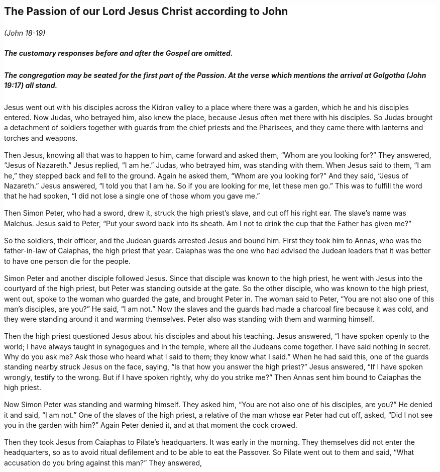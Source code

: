 ## The Passion of our Lord Jesus Christ according to John
_(John 18-19)_
##### The customary responses before and after the Gospel are omitted.
##### The congregation may be seated for the first part of the Passion. At the verse which mentions the arrival at Golgotha (John 19:17) all stand.

Jesus went out with his disciples across the Kidron valley to a place where there was a garden, which he and his disciples entered. Now Judas, who betrayed him, also knew the place, because Jesus often met there with his disciples. So Judas brought a detachment of soldiers together with guards from the chief priests and the Pharisees, and they came there with lanterns and torches and weapons. 

Then Jesus, knowing all that was to happen to him, came forward and asked them, “Whom are you looking for?” They answered, “Jesus of Nazareth.” Jesus replied, “I am he.” Judas, who betrayed him, was standing with them. When Jesus said to them, “I am he,” they stepped back and fell to the ground. Again he asked them, “Whom are you looking for?” And they said, “Jesus of Nazareth.” Jesus answered, “I told you that I am he. So if you are looking for me, let these men go.” This was to fulfill the word that he had spoken, “I did not lose a single one of those whom you gave me.”

Then Simon Peter, who had a sword, drew it, struck the high priest’s slave, and cut off his right ear. The slave’s name was Malchus. Jesus said to Peter, “Put your sword back into its sheath. Am I not to drink the cup that the Father has given me?” 

So the soldiers, their officer, and the Judean guards arrested Jesus and bound him. First they took him to Annas, who was the father-in-law of Caiaphas, the high priest that year. Caiaphas was the one who had advised the Judean leaders that it was better to have one person die for the people. 

Simon Peter and another disciple followed Jesus. Since that disciple was known to the high priest, he went with Jesus into the courtyard of the high priest, but Peter was standing outside at the gate. So the other disciple, who was known to the high priest, went out, spoke to the woman who guarded the gate, and brought Peter in. The woman said to Peter, “You are not also one of this man’s disciples, are you?” He said, “I am not.” Now the slaves and the guards had made a charcoal fire because it was cold, and they were standing around it and warming themselves. Peter also was standing with them and warming himself. 

Then the high priest questioned Jesus about his disciples and about his teaching. Jesus answered, “I have spoken openly to the world; I have always taught in synagogues and in the temple, where all the Judeans come together. I have said nothing in secret. Why do you ask me? Ask those who heard what I said to them; they know what I said.” When he had said this, one of the guards standing nearby struck Jesus on the face, saying, “Is that how you answer the high priest?” Jesus answered, “If I have spoken wrongly, testify to the wrong. But if I have spoken rightly, why do you strike me?” Then Annas sent him bound to Caiaphas the high priest. 

Now Simon Peter was standing and warming himself. They asked him, “You are not also one of his disciples, are you?” He denied it and said, “I am not.” One of the slaves of the high priest, a relative of the man whose ear Peter had cut off, asked, “Did I not see you in the garden with him?” Again Peter denied it, and at that moment the cock crowed. 

Then they took Jesus from Caiaphas to Pilate’s headquarters. It was early in the morning. They themselves did not enter the headquarters, so as to avoid ritual defilement and to be able to eat the Passover. So Pilate went out to them and said, “What accusation do you bring against this man?”  They answered, 

